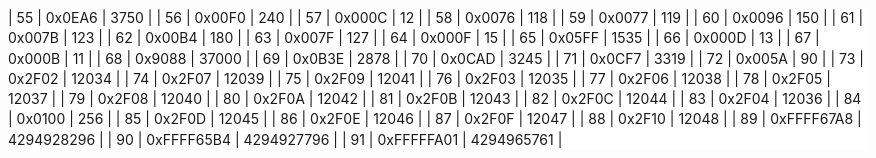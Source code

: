 |      55 | 0x0EA6      |        3750 |
|      56 | 0x00F0      |         240 |
|      57 | 0x000C      |          12 |
|      58 | 0x0076      |         118 |
|      59 | 0x0077      |         119 |
|      60 | 0x0096      |         150 |
|      61 | 0x007B      |         123 |
|      62 | 0x00B4      |         180 |
|      63 | 0x007F      |         127 |
|      64 | 0x000F      |          15 |
|      65 | 0x05FF      |        1535 |
|      66 | 0x000D      |          13 |
|      67 | 0x000B      |          11 |
|      68 | 0x9088      |       37000 |
|      69 | 0x0B3E      |        2878 |
|      70 | 0x0CAD      |        3245 |
|      71 | 0x0CF7      |        3319 |
|      72 | 0x005A      |          90 |
|      73 | 0x2F02      |       12034 |
|      74 | 0x2F07      |       12039 |
|      75 | 0x2F09      |       12041 |
|      76 | 0x2F03      |       12035 |
|      77 | 0x2F06      |       12038 |
|      78 | 0x2F05      |       12037 |
|      79 | 0x2F08      |       12040 |
|      80 | 0x2F0A      |       12042 |
|      81 | 0x2F0B      |       12043 |
|      82 | 0x2F0C      |       12044 |
|      83 | 0x2F04      |       12036 |
|      84 | 0x0100      |         256 |
|      85 | 0x2F0D      |       12045 |
|      86 | 0x2F0E      |       12046 |
|      87 | 0x2F0F      |       12047 |
|      88 | 0x2F10      |       12048 |
|      89 | 0xFFFF67A8  |  4294928296 |
|      90 | 0xFFFF65B4  |  4294927796 |
|      91 | 0xFFFFFA01  |  4294965761 |